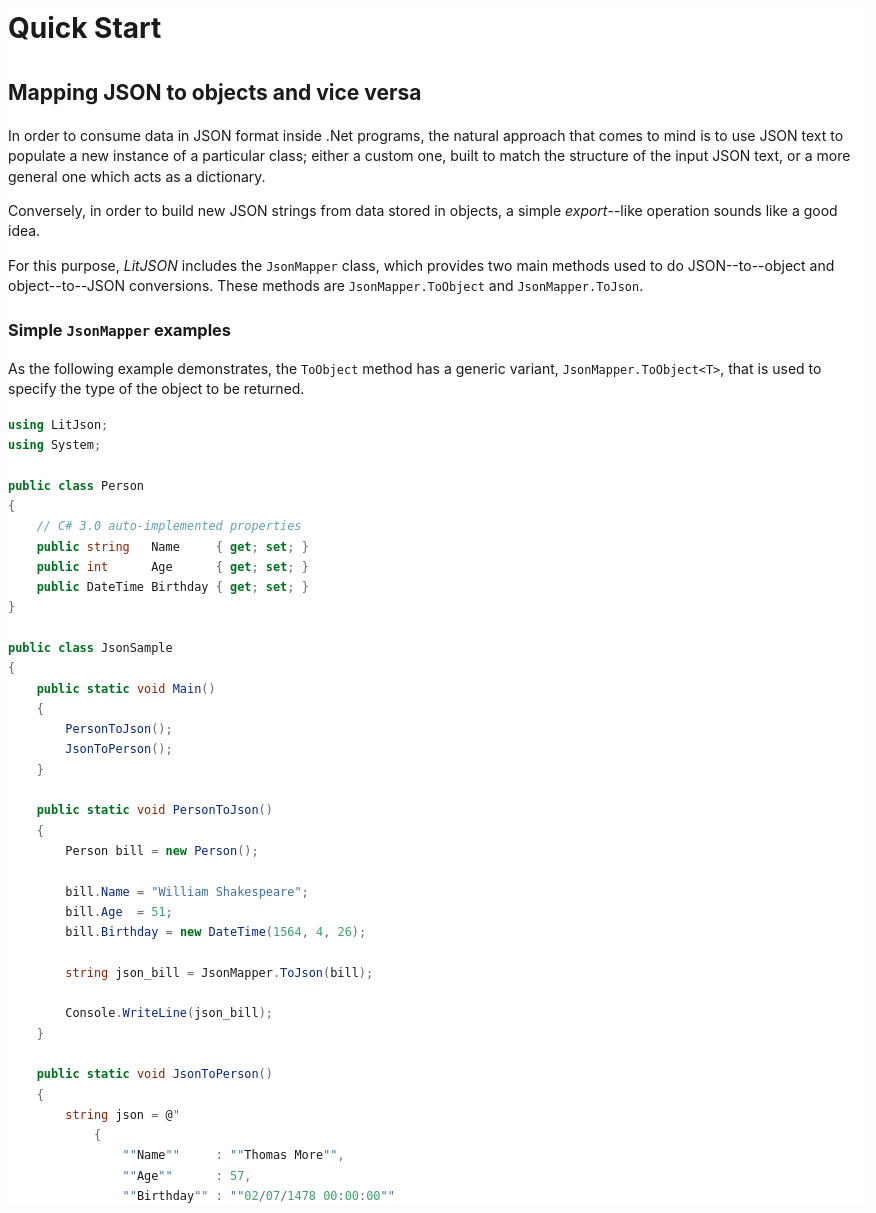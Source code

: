 # Quick Start

## Mapping JSON to objects and vice versa

In order to consume data in JSON format inside .Net programs, the natural
approach that comes to mind is to use JSON text to populate a new instance
of a particular class; either a custom one, built to match the structure of
the input JSON text, or a more general one which acts as a dictionary.

Conversely, in order to build new JSON strings from data stored in objects,
a simple _export_--like operation sounds like a good idea.

For this purpose, *LitJSON* includes the `JsonMapper` class,
which provides two main methods used to do JSON--to--object and
object--to--JSON conversions.  These methods are
`JsonMapper.ToObject` and `JsonMapper.ToJson`.

### Simple `JsonMapper` examples

As the following example demonstrates, the `ToObject` method has a generic
variant, `JsonMapper.ToObject<T>`, that is used to specify the type of the
object to be returned.

```cs
using LitJson;
using System;

public class Person
{
    // C# 3.0 auto-implemented properties
    public string   Name     { get; set; }
    public int      Age      { get; set; }
    public DateTime Birthday { get; set; }
}

public class JsonSample
{
    public static void Main()
    {
        PersonToJson();
        JsonToPerson();
    }

    public static void PersonToJson()
    {
        Person bill = new Person();

        bill.Name = "William Shakespeare";
        bill.Age  = 51;
        bill.Birthday = new DateTime(1564, 4, 26);

        string json_bill = JsonMapper.ToJson(bill);

        Console.WriteLine(json_bill);
    }

    public static void JsonToPerson()
    {
        string json = @"
            {
                ""Name""     : ""Thomas More"",
                ""Age""      : 57,
                ""Birthday"" : ""02/07/1478 00:00:00""
```